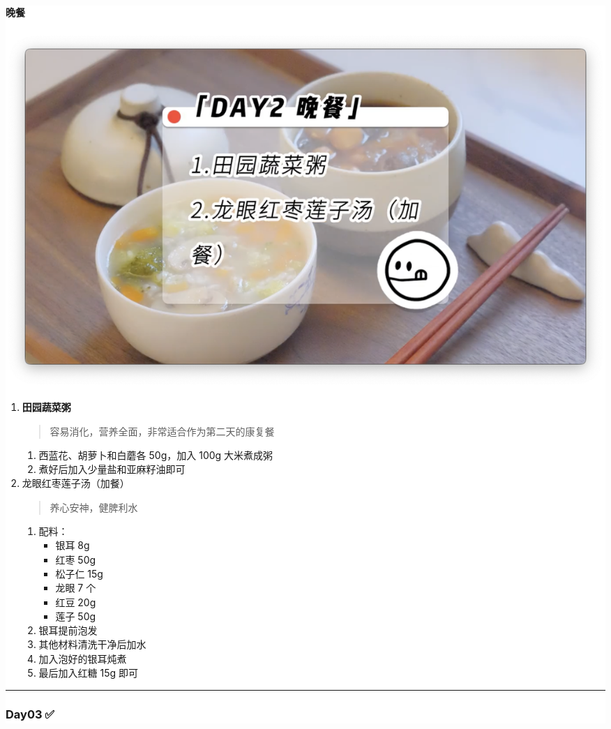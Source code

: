 #### 晚餐

![image-20231113101451780](assets/image-20231113101451780.png)


1. **田园蔬菜粥**
    > 容易消化，营养全面，非常适合作为第二天的康复餐
   1. 西蓝花、胡萝卜和白蘑各 50g，加入 100g 大米煮成粥
   2. 煮好后加入少量盐和亚麻籽油即可
2. 龙眼红枣莲子汤（加餐）
    > 养心安神，健脾利水
   1. 配料：
      - 银耳 8g
      - 红枣 50g
      - 松子仁 15g
      - 龙眼 7 个
      - 红豆 20g
      - 莲子 50g
   2. 银耳提前泡发
   3. 其他材料清洗干净后加水
   4. 加入泡好的银耳炖煮
   5. 最后加入红糖 15g 即可



---

### Day03 ✅
